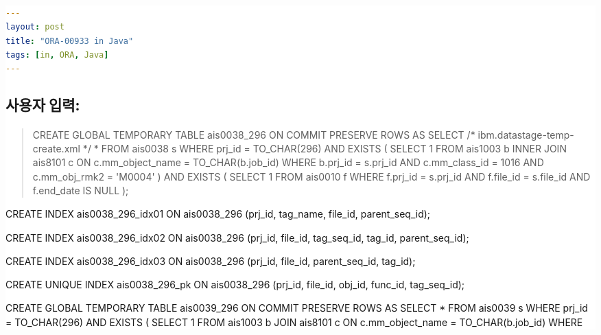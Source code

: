```yaml
---
layout: post
title: "ORA-00933 in Java"
tags: [in, ORA, Java]
---
```


## 사용자 입력:
> CREATE GLOBAL TEMPORARY TABLE ais0038_296 ON
COMMIT PRESERVE ROWS AS
SELECT
    /* ibm.datastage-temp-create.xml */
    *
FROM
    ais0038 s
WHERE
    prj_id = TO_CHAR(296)
    AND EXISTS (
        SELECT
            1
        FROM
            ais1003 b
        INNER JOIN ais8101 c ON
            c.mm_object_name = TO_CHAR(b.job_id)
        WHERE
            b.prj_id = s.prj_id
            AND c.mm_class_id = 1016
            AND c.mm_obj_rmk2 = 'M0004'
    )
    AND EXISTS (
        SELECT
            1
        FROM
            ais0010 f
        WHERE
            f.prj_id = s.prj_id
            AND f.file_id = s.file_id
            AND f.end_date IS NULL
    );

CREATE INDEX ais0038_296_idx01 ON ais0038_296 (prj_id, tag_name, file_id, parent_seq_id);

CREATE INDEX ais0038_296_idx02 ON ais0038_296 (prj_id, file_id, tag_seq_id, tag_id, parent_seq_id);

CREATE INDEX ais0038_296_idx03 ON ais0038_296 (prj_id, file_id, parent_seq_id, tag_id);

CREATE UNIQUE INDEX ais0038_296_pk ON ais0038_296 (prj_id, file_id, obj_id, func_id, tag_seq_id);

CREATE GLOBAL TEMPORARY TABLE ais0039_296 ON
COMMIT PRESERVE ROWS AS
SELECT
    *
FROM
    ais0039 s
WHERE
    prj_id = TO_CHAR(296)
    AND EXISTS (
        SELECT
            1
        FROM
            ais1003 b
        JOIN ais8101 c ON
            c.mm_object_name = TO_CHAR(b.job_id)
        WHERE